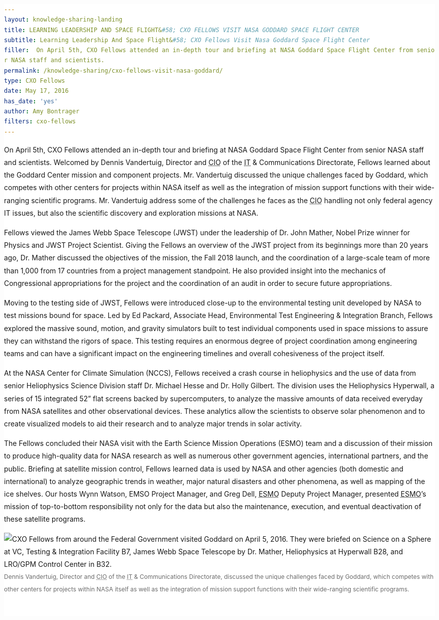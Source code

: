```yaml
---
layout: knowledge-sharing-landing
title: LEARNING LEADERSHIP AND SPACE FLIGHT&#58; CXO FELLOWS VISIT NASA GODDARD SPACE FLIGHT CENTER
subtitle: Learning Leadership And Space Flight&#58; CXO Fellows Visit Nasa Goddard Space Flight Center
filler:  On April 5th, CXO Fellows attended an in-depth tour and briefing at NASA Goddard Space Flight Center from senior NASA staff and scientists. 
permalink: /knowledge-sharing/cxo-fellows-visit-nasa-goddard/
type: CXO Fellows
date: May 17, 2016
has_date: 'yes'
author: Amy Bontrager
filters: cxo-fellows
---
```



<div style="line-height: 1.8em;margin-bottom: 80px; display: block">
			<p>On April 5th, CXO Fellows attended an in-depth tour and briefing at NASA Goddard Space Flight Center from senior NASA staff and scientists. Welcomed by Dennis Vandertuig, Director and <abbr title="Chief Information Officer">CIO</abbr> of the <abbr title="Information Technology">IT</abbr> &amp; Communications Directorate, Fellows learned about the Goddard Center mission and component projects. Mr. Vandertuig discussed the unique challenges faced by Goddard, which competes with other centers for projects within NASA itself as well as the integration of mission support functions with their wide-ranging scientific programs. Mr. Vandertuig address some of the challenges he faces as the <abbr title="Chief Information Officer">CIO</abbr> handling not only federal agency IT issues, but also the scientific discovery and exploration missions at NASA.</p>
<p><span style="font-weight: 400;">Fellows viewed the James Webb Space Telescope (JWST) under the leadership of Dr. John Mather, Nobel Prize winner for Physics and JWST Project Scientist. Giving the Fellows an overview of the JWST project from its beginnings more than 20 years ago, Dr. Mather discussed the objectives of the mission, the Fall 2018 launch, and the coordination of a large-scale team of more than 1,000 from 17 countries from a project management standpoint. He also provided insight into the mechanics of Congressional appropriations for the project and the coordination of an audit in order to secure future appropriations. </span></p>
<p><span style="font-weight: 400;">Moving to the testing side of JWST, Fellows were introduced close-up to the environmental testing unit developed by NASA to test missions bound for space. Led by Ed Packard, Associate Head, Environmental Test Engineering &amp; Integration Branch, Fellows explored the massive sound, motion, and gravity simulators built to test individual components used in space missions to assure they can withstand the rigors of space. This testing requires an enormous degree of project coordination among engineering teams and can have a significant impact on the engineering timelines and overall cohesiveness of the project itself. </span></p>
<p><span style="font-weight: 400;">At the NASA Center for Climate Simulation (NCCS), Fellows received a crash course in heliophysics and the use of data from senior Heliophysics Science Division staff Dr. Michael Hesse and Dr. Holly Gilbert. The division uses the Heliophysics Hyperwall, a series of 15 integrated 52” flat screens backed by supercomputers, to analyze the massive amounts of data received everyday from NASA satellites and other observational devices. These analytics allow the scientists to observe solar phenomenon and to create visualized models to aid their research and to analyze major trends in solar activity. </span></p>
<p><span style="font-weight: 400;">The Fellows concluded their NASA visit with the Earth Science Mission Operations (ESMO) team and a discussion of their mission to produce high-quality data for NASA research as well as numerous other government agencies, international partners, and the public. Briefing at satellite mission control, Fellows learned data is used by NASA and other agencies (both domestic and international) to analyze geographic trends in weather, major natural disasters and other phenomena, as well as mapping of the ice shelves. Our hosts Wynn Watson, EMSO Project Manager, and Greg Dell, <abbr title="Earth Science Mission Operations">ESMO</abbr> Deputy Project Manager, presented <abbr title="Earth Science Mission Operations">ESMO</abbr>’s mission of top-to-bottom responsibility not only for the data but also the maintenance, execution, and eventual deactivation of these satellite programs.</span></p>
<figure style="width: 1024px; margin-left: auto; margin-right: auto; margin-bottom: 15px; max-width: 100%;"><img style="max-width: 100%; height: auto; vertical-align: middle;" src="{{ site.baseurl }}/wp-content/uploads/2016/05/GSFC_20160405_2016-8765_001-1024x542.jpg" alt="CXO Fellows from around the Federal Government visited Goddard on April 5, 2016. They were briefed on Science on a Sphere at VC, Testing &amp; Integration Facility B7, James Webb Space Telescope by Dr. Mather, Heliophysics at Hyperwall B28, and LRO/GPM Control Center in B32." width="1024" height="542"  sizes="(max-width: 1024px) 100vw, 1024px"><figcaption style="font-size: 12px; color: #6B6B6B;" >Dennis Vandertuig, Director and <abbr title="Chief Information Officer">CIO</abbr> of the <abbr title="Information Technology">IT</abbr> &amp; Communications Directorate, discussed the unique challenges faced by Goddard, which competes with other centers for projects within NASA itself as well as the integration of mission support functions with their wide-ranging scientific programs.</figcaption></figure>
<p>&nbsp;</p>